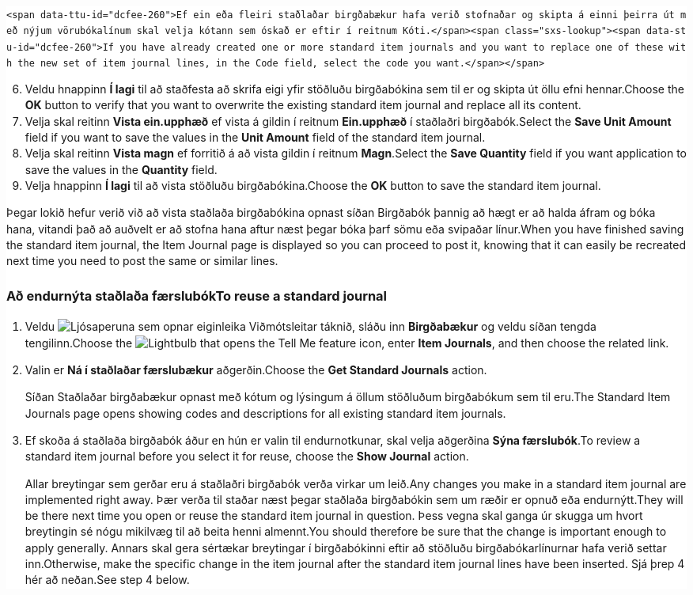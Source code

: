    <span data-ttu-id="dcfee-260">Ef ein eða fleiri staðlaðar birgðabækur hafa verið stofnaðar og skipta á einni þeirra út með nýjum vörubókalínum skal velja kótann sem óskað er eftir í reitnum Kóti.</span><span class="sxs-lookup"><span data-stu-id="dcfee-260">If you have already created one or more standard item journals and you want to replace one of these with the new set of item journal lines, in the Code field, select the code you want.</span></span>
6. <span data-ttu-id="dcfee-261">Veldu hnappinn **Í lagi** til að staðfesta að skrifa eigi yfir stöðluðu birgðabókina sem til er og skipta út öllu efni hennar.</span><span class="sxs-lookup"><span data-stu-id="dcfee-261">Choose the **OK** button to verify that you want to overwrite the existing standard item journal and replace all its content.</span></span>
7. <span data-ttu-id="dcfee-262">Velja skal reitinn **Vista ein.upphæð** ef vista á gildin í reitnum **Ein.upphæð** í staðlaðri birgðabók.</span><span class="sxs-lookup"><span data-stu-id="dcfee-262">Select the **Save Unit Amount** field if you want to save the values in the **Unit Amount** field of the standard item journal.</span></span>
8. <span data-ttu-id="dcfee-263">Velja skal reitinn **Vista magn** ef forritið á að vista gildin í reitnum **Magn**.</span><span class="sxs-lookup"><span data-stu-id="dcfee-263">Select the **Save Quantity** field if you want application to save the values in the **Quantity** field.</span></span>
9. <span data-ttu-id="dcfee-264">Velja hnappinn **Í lagi** til að vista stöðluðu birgðabókina.</span><span class="sxs-lookup"><span data-stu-id="dcfee-264">Choose the **OK** button to save the standard item journal.</span></span>

<span data-ttu-id="dcfee-265">Þegar lokið hefur verið við að vista staðlaða birgðabókina opnast síðan Birgðabók þannig að hægt er að halda áfram og bóka hana, vitandi það að auðvelt er að stofna hana aftur næst þegar bóka þarf sömu eða svipaðar línur.</span><span class="sxs-lookup"><span data-stu-id="dcfee-265">When you have finished saving the standard item journal, the Item Journal page is displayed so you can proceed to post it, knowing that it can easily be recreated next time you need to post the same or similar lines.</span></span>

### <a name="to-reuse-a-standard-journal"></a><span data-ttu-id="dcfee-266">Að endurnýta staðlaða færslubók</span><span class="sxs-lookup"><span data-stu-id="dcfee-266">To reuse a standard journal</span></span>
1. <span data-ttu-id="dcfee-267">Veldu ![Ljósaperuna sem opnar eiginleika Viðmótsleitar](media/ui-search/search_small.png "Segðu mér hvað þú vilt gera") táknið, sláðu inn **Birgðabækur** og veldu síðan tengda tengilinn.</span><span class="sxs-lookup"><span data-stu-id="dcfee-267">Choose the ![Lightbulb that opens the Tell Me feature](media/ui-search/search_small.png "Tell me what you want to do") icon, enter **Item Journals**, and then choose the related link.</span></span>
2. <span data-ttu-id="dcfee-268">Valin er **Ná í staðlaðar færslubækur** aðgerðin.</span><span class="sxs-lookup"><span data-stu-id="dcfee-268">Choose the **Get Standard Journals** action.</span></span>

    <span data-ttu-id="dcfee-269">Síðan Staðlaðar birgðabækur opnast með kótum og lýsingum á öllum stöðluðum birgðabókum sem til eru.</span><span class="sxs-lookup"><span data-stu-id="dcfee-269">The Standard Item Journals page opens showing codes and descriptions for all existing standard item journals.</span></span>
3. <span data-ttu-id="dcfee-270">Ef skoða á staðlaða birgðabók áður en hún er valin til endurnotkunar, skal velja aðgerðina **Sýna færslubók**.</span><span class="sxs-lookup"><span data-stu-id="dcfee-270">To review a standard item journal before you select it for reuse, choose the **Show Journal** action.</span></span>

    <span data-ttu-id="dcfee-271">Allar breytingar sem gerðar eru á staðlaðri birgðabók verða virkar um leið.</span><span class="sxs-lookup"><span data-stu-id="dcfee-271">Any changes you make in a standard item journal are implemented right away.</span></span> <span data-ttu-id="dcfee-272">Þær verða til staðar næst þegar staðlaða birgðabókin sem um ræðir er opnuð eða endurnýtt.</span><span class="sxs-lookup"><span data-stu-id="dcfee-272">They will be there next time you open or reuse the standard item journal in question.</span></span> <span data-ttu-id="dcfee-273">Þess vegna skal ganga úr skugga um hvort breytingin sé nógu mikilvæg til að beita henni almennt.</span><span class="sxs-lookup"><span data-stu-id="dcfee-273">You should therefore be sure that the change is important enough to apply generally.</span></span> <span data-ttu-id="dcfee-274">Annars skal gera sértækar breytingar í birgðabókinni eftir að stöðluðu birgðabókarlínurnar hafa verið settar inn.</span><span class="sxs-lookup"><span data-stu-id="dcfee-274">Otherwise, make the specific change in the item journal after the standard item journal lines have been inserted.</span></span> <span data-ttu-id="dcfee-275">Sjá þrep 4 hér að neðan.</span><span class="sxs-lookup"><span data-stu-id="dcfee-275">See step 4 below.</span></span>